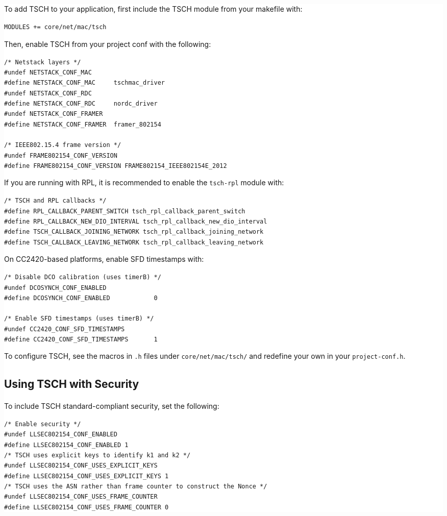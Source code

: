 To add TSCH to your application, first include the TSCH module from your makefile with:

`MODULES += core/net/mac/tsch`

Then, enable TSCH from your project conf with the following:

```
/* Netstack layers */
#undef NETSTACK_CONF_MAC
#define NETSTACK_CONF_MAC     tschmac_driver
#undef NETSTACK_CONF_RDC
#define NETSTACK_CONF_RDC     nordc_driver
#undef NETSTACK_CONF_FRAMER
#define NETSTACK_CONF_FRAMER  framer_802154

/* IEEE802.15.4 frame version */
#undef FRAME802154_CONF_VERSION
#define FRAME802154_CONF_VERSION FRAME802154_IEEE802154E_2012
```

If you are running with RPL, it is recommended to enable the `tsch-rpl` module with:

```
/* TSCH and RPL callbacks */
#define RPL_CALLBACK_PARENT_SWITCH tsch_rpl_callback_parent_switch
#define RPL_CALLBACK_NEW_DIO_INTERVAL tsch_rpl_callback_new_dio_interval
#define TSCH_CALLBACK_JOINING_NETWORK tsch_rpl_callback_joining_network
#define TSCH_CALLBACK_LEAVING_NETWORK tsch_rpl_callback_leaving_network
```

On CC2420-based platforms, enable SFD timestamps with:

```
/* Disable DCO calibration (uses timerB) */
#undef DCOSYNCH_CONF_ENABLED
#define DCOSYNCH_CONF_ENABLED			 0

/* Enable SFD timestamps (uses timerB) */
#undef CC2420_CONF_SFD_TIMESTAMPS
#define CC2420_CONF_SFD_TIMESTAMPS       1
```

To configure TSCH, see the macros in `.h` files under `core/net/mac/tsch/` and redefine your own in your `project-conf.h`.

## Using TSCH with Security

To include TSCH standard-compliant security, set the following:
```
/* Enable security */
#undef LLSEC802154_CONF_ENABLED
#define LLSEC802154_CONF_ENABLED 1
/* TSCH uses explicit keys to identify k1 and k2 */
#undef LLSEC802154_CONF_USES_EXPLICIT_KEYS
#define LLSEC802154_CONF_USES_EXPLICIT_KEYS 1
/* TSCH uses the ASN rather than frame counter to construct the Nonce */
#undef LLSEC802154_CONF_USES_FRAME_COUNTER
#define LLSEC802154_CONF_USES_FRAME_COUNTER 0
```
